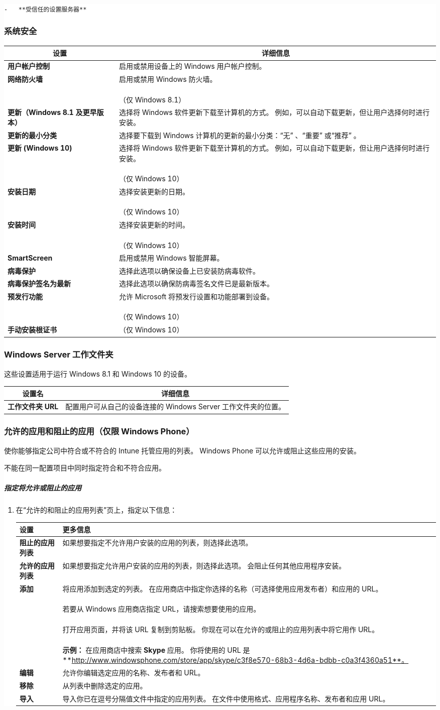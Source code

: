     -   **受信任的设置服务器**  
  
### 系统安全  
  
|设置|详细信息|  
|-------------|-------------|  
|**用户帐户控制**|启用或禁用设备上的 Windows 用户帐户控制。|  
|**网络防火墙**|启用或禁用 Windows 防火墙。<br /><br /> （仅 Windows 8.1）|  
|**更新（Windows 8.1 及更早版本）**|选择将 Windows 软件更新下载至计算机的方式。 例如，可以自动下载更新，但让用户选择何时进行安装。|  
|**更新的最小分类**|选择要下载到 Windows 计算机的更新的最小分类：“无” 、“重要” 或“推荐” 。|  
|**更新 (Windows 10)**|选择将 Windows 软件更新下载至计算机的方式。 例如，可以自动下载更新，但让用户选择何时进行安装。<br /><br /> （仅 Windows 10）|  
|**安装日期**|选择安装更新的日期。<br /><br /> （仅 Windows 10）|  
|**安装时间**|选择安装更新的时间。<br /><br /> （仅 Windows 10）|  
|**SmartScreen**|启用或禁用 Windows 智能屏幕。|  
|**病毒保护**|选择此选项以确保设备上已安装防病毒软件。|  
|**病毒保护签名为最新**|选择此选项以确保防病毒签名文件已是最新版本。|  
|**预发行功能**|允许 Microsoft 将预发行设置和功能部署到设备。<br /><br /> （仅 Windows 10）|  
|**手动安装根证书**|（仅 Windows 10）|  
  
###  <a name="BKMK_WSWF"></a> Windows Server 工作文件夹  
 这些设置适用于运行 Windows 8.1 和 Windows 10 的设备。  
  
|设置名|详细信息|  
|------------------|-------------|  
|**工作文件夹 URL**|配置用户可从自己的设备连接的 Windows Server 工作文件夹的位置。|  
  
### 允许的应用和阻止的应用（仅限 Windows Phone）  
 使你能够指定公司中符合或不符合的 Intune 托管应用的列表。 Windows Phone 可以允许或阻止这些应用的安装。  
  
 不能在同一配置项目中同时指定符合和不符合应用。  
  
##### 指定将允许或阻止的应用  
  
1.  在“允许的和阻止的应用列表”页上，指定以下信息：  
  
    |设置|更多信息|  
    |-------------|----------------------|  
    |**阻止的应用列表**|如果想要指定不允许用户安装的应用的列表，则选择此选项。|  
    |**允许的应用列表**|如果想要指定允许用户安装的应用的列表，则选择此选项。 会阻止任何其他应用程序安装。|  
    |**添加**|将应用添加到选定的列表。 在应用商店中指定你选择的名称（可选择使用应用发布者）和应用的 URL。<br /><br /> 若要从 Windows 应用商店指定 URL，请搜索想要使用的应用。<br /><br /> 打开应用页面，并将该 URL 复制到剪贴板。 你现在可以在允许的或阻止的应用列表中将它用作 URL。<br /><br /> **示例：** 在应用商店中搜索 **Skype** 应用。 你将使用的 URL 是 **http://www.windowsphone.com/store/app/skype/c3f8e570-68b3-4d6a-bdbb-c0a3f4360a51**。|  
    |**编辑**|允许你编辑选定应用的名称、发布者和 URL。|  
    |**移除**|从列表中删除选定的应用。|  
    |**导入**|导入你已在逗号分隔值文件中指定的应用列表。 在文件中使用格式、应用程序名称、发布者和应用 URL。|  
  